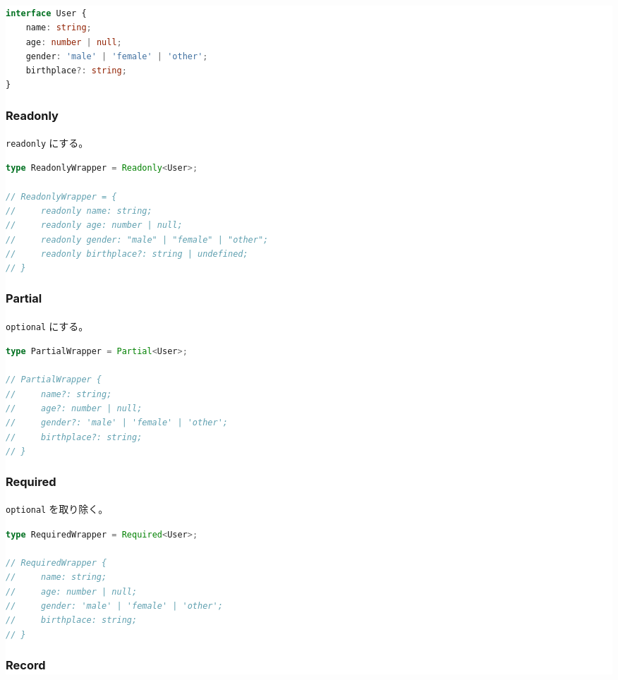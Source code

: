 ```typescript
interface User {
    name: string;
    age: number | null;
    gender: 'male' | 'female' | 'other';
    birthplace?: string;
}
```

### Readonly

`readonly` にする。

```typescript
type ReadonlyWrapper = Readonly<User>;

// ReadonlyWrapper = {
//     readonly name: string;
//     readonly age: number | null;
//     readonly gender: "male" | "female" | "other";
//     readonly birthplace?: string | undefined;
// }
```

### Partial

`optional` にする。

```typescript
type PartialWrapper = Partial<User>;

// PartialWrapper {
//     name?: string;
//     age?: number | null;
//     gender?: 'male' | 'female' | 'other';
//     birthplace?: string;
// }
```

### Required

`optional` を取り除く。

```typescript
type RequiredWrapper = Required<User>;

// RequiredWrapper {
//     name: string;
//     age: number | null;
//     gender: 'male' | 'female' | 'other';
//     birthplace: string;
// }
```

### Record
